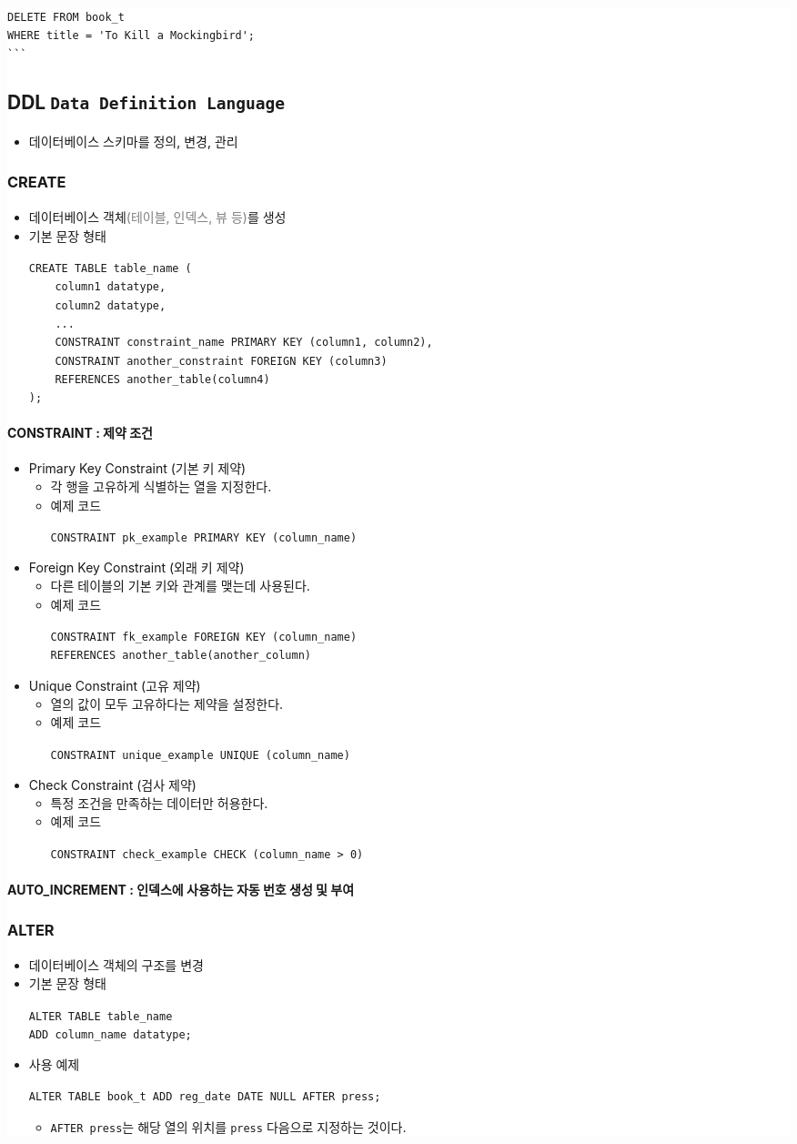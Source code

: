 	DELETE FROM book_t
	WHERE title = 'To Kill a Mockingbird';
	```
## DDL `Data Definition Language`
- 데이터베이스 스키마를 정의, 변경, 관리
### CREATE
- 데이터베이스 객체<font color="#7f7f7f">(테이블, 인덱스, 뷰 등)</font>를 생성
- 기본 문장 형태
	```MySQL
	CREATE TABLE table_name (
	    column1 datatype,
	    column2 datatype,
	    ...
	    CONSTRAINT constraint_name PRIMARY KEY (column1, column2),
	    CONSTRAINT another_constraint FOREIGN KEY (column3) 
	    REFERENCES another_table(column4)
	);
	```
#### CONSTRAINT : 제약 조건
- Primary Key Constraint (기본 키 제약)
	- 각 행을 고유하게 식별하는 열을 지정한다.
	- 예제 코드
		```MySQL
		CONSTRAINT pk_example PRIMARY KEY (column_name)
		```
- Foreign Key Constraint (외래 키 제약)
	- 다른 테이블의 기본 키와 관계를 맺는데 사용된다.
	- 예제 코드
		```MySQL
		CONSTRAINT fk_example FOREIGN KEY (column_name) 
		REFERENCES another_table(another_column)
		```
- Unique Constraint (고유 제약)
	- 열의 값이 모두 고유하다는 제약을 설정한다.
	- 예제 코드
		```MySQL
		CONSTRAINT unique_example UNIQUE (column_name)
		```
- Check Constraint (검사 제약)
	- 특정 조건을 만족하는 데이터만 허용한다.
	- 예제 코드
		```MySQL
		CONSTRAINT check_example CHECK (column_name > 0)
		```
#### AUTO_INCREMENT : 인덱스에 사용하는 자동 번호 생성 및 부여
### ALTER
- 데이터베이스 객체의 구조를 변경
- 기본 문장 형태
	```MySQL
	ALTER TABLE table_name
	ADD column_name datatype;
	```
- 사용 예제
	```MySQL
	ALTER TABLE book_t ADD reg_date DATE NULL AFTER press;
	```
	- `AFTER press`는 해당 열의 위치를 `press` 다음으로 지정하는 것이다.
